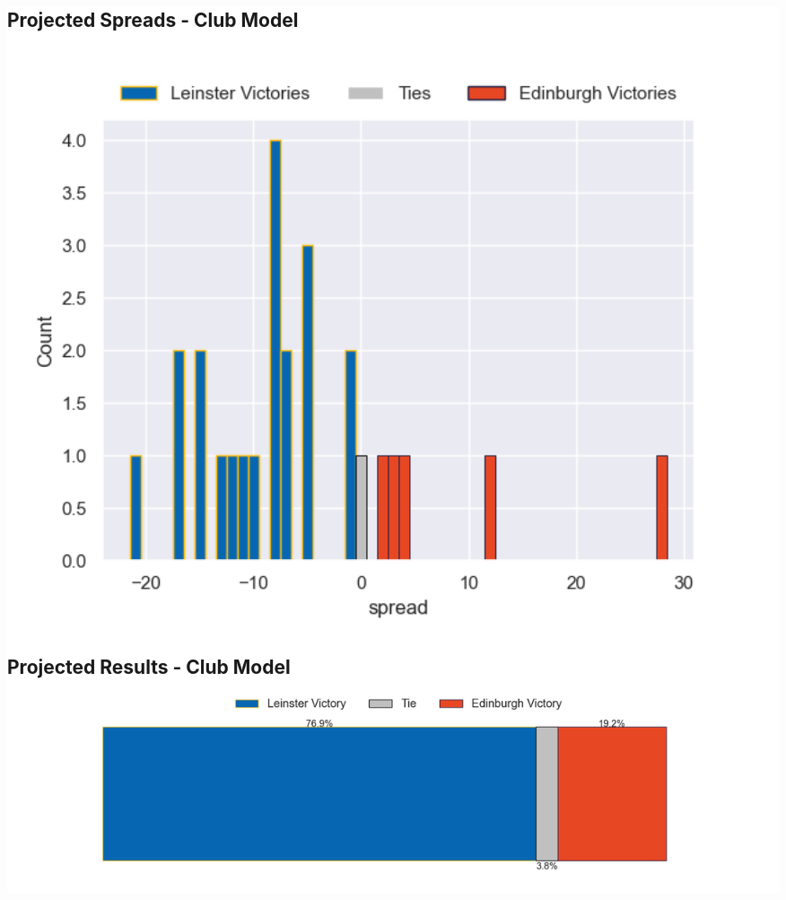 ## Projected Spreads - Club Model


<p float="left">
<img src="../comp_files/plots/2026-06-05-Leinster_V_Edinburgh_spreads.png" width="99%" />
</p>

## Projected Results - Club Model


<p float="left">
<img src="../comp_files/plots/2026-06-05-Leinster_V_Edinburgh_resultbar.png" width="99%" />
</p>
